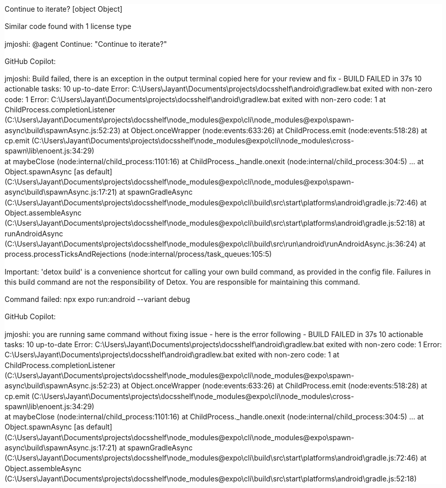 
Continue to iterate?
[object Object]

Similar code found with 1 license type

jmjoshi: @agent Continue: "Continue to iterate?"

GitHub Copilot: 

jmjoshi: Build failed, there is an exception in the output terminal copied here for your review and fix - BUILD FAILED in 37s
10 actionable tasks: 10 up-to-date
Error: C:\Users\Jayant\Documents\projects\docsshelf\android\gradlew.bat exited with non-zero code: 1
Error: C:\Users\Jayant\Documents\projects\docsshelf\android\gradlew.bat exited with non-zero code: 1
    at ChildProcess.completionListener (C:\Users\Jayant\Documents\projects\docsshelf\node_modules\@expo\cli\node_modules\@expo\spawn-async\build\spawnAsync.js:52:23)
    at Object.onceWrapper (node:events:633:26)
    at ChildProcess.emit (node:events:518:28)
    at cp.emit (C:\Users\Jayant\Documents\projects\docsshelf\node_modules\@expo\cli\node_modules\cross-spawn\lib\enoent.js:34:29)    
    at maybeClose (node:internal/child_process:1101:16)
    at ChildProcess._handle.onexit (node:internal/child_process:304:5)
    ...
    at Object.spawnAsync [as default] (C:\Users\Jayant\Documents\projects\docsshelf\node_modules\@expo\cli\node_modules\@expo\spawn-async\build\spawnAsync.js:17:21)
    at spawnGradleAsync (C:\Users\Jayant\Documents\projects\docsshelf\node_modules\@expo\cli\build\src\start\platforms\android\gradle.js:72:46)
    at Object.assembleAsync (C:\Users\Jayant\Documents\projects\docsshelf\node_modules\@expo\cli\build\src\start\platforms\android\gradle.js:52:18)
    at runAndroidAsync (C:\Users\Jayant\Documents\projects\docsshelf\node_modules\@expo\cli\build\src\run\android\runAndroidAsync.js:36:24)
    at process.processTicksAndRejections (node:internal/process/task_queues:105:5)


Important: 'detox build' is a convenience shortcut for calling your own build command, as provided in the config file.
Failures in this build command are not the responsibility of Detox. You are responsible for maintaining this command.

Command failed: npx expo run:android --variant debug

GitHub Copilot: 

jmjoshi: you are running same command without fixing issue - here is the error following - BUILD FAILED in 37s
10 actionable tasks: 10 up-to-date
Error: C:\Users\Jayant\Documents\projects\docsshelf\android\gradlew.bat exited with non-zero code: 1
Error: C:\Users\Jayant\Documents\projects\docsshelf\android\gradlew.bat exited with non-zero code: 1
    at ChildProcess.completionListener (C:\Users\Jayant\Documents\projects\docsshelf\node_modules\@expo\cli\node_modules\@expo\spawn-async\build\spawnAsync.js:52:23)
    at Object.onceWrapper (node:events:633:26)
    at ChildProcess.emit (node:events:518:28)
    at cp.emit (C:\Users\Jayant\Documents\projects\docsshelf\node_modules\@expo\cli\node_modules\cross-spawn\lib\enoent.js:34:29)    
    at maybeClose (node:internal/child_process:1101:16)
    at ChildProcess._handle.onexit (node:internal/child_process:304:5)
    ...
    at Object.spawnAsync [as default] (C:\Users\Jayant\Documents\projects\docsshelf\node_modules\@expo\cli\node_modules\@expo\spawn-async\build\spawnAsync.js:17:21)
    at spawnGradleAsync (C:\Users\Jayant\Documents\projects\docsshelf\node_modules\@expo\cli\build\src\start\platforms\android\gradle.js:72:46)
    at Object.assembleAsync (C:\Users\Jayant\Documents\projects\docsshelf\node_modules\@expo\cli\build\src\start\platforms\android\gradle.js:52:18)